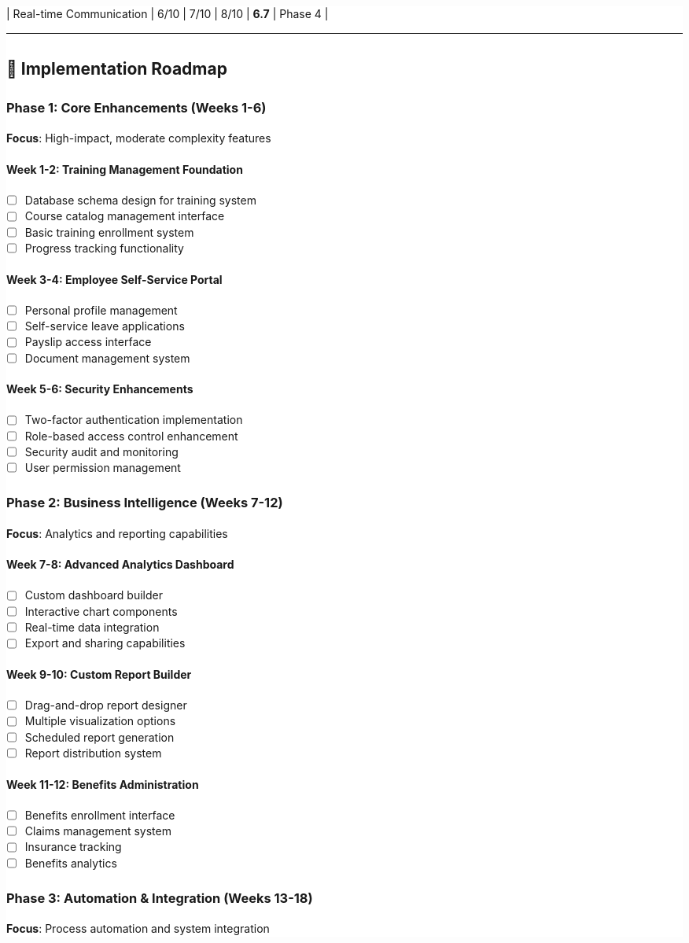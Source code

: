| Real-time Communication | 6/10 | 7/10 | 8/10 | **6.7** | Phase 4 |

---

## 🚀 **Implementation Roadmap**

### **Phase 1: Core Enhancements (Weeks 1-6)**
**Focus**: High-impact, moderate complexity features

#### Week 1-2: Training Management Foundation
- [ ] Database schema design for training system
- [ ] Course catalog management interface
- [ ] Basic training enrollment system
- [ ] Progress tracking functionality

#### Week 3-4: Employee Self-Service Portal
- [ ] Personal profile management
- [ ] Self-service leave applications
- [ ] Payslip access interface
- [ ] Document management system

#### Week 5-6: Security Enhancements
- [ ] Two-factor authentication implementation
- [ ] Role-based access control enhancement
- [ ] Security audit and monitoring
- [ ] User permission management

### **Phase 2: Business Intelligence (Weeks 7-12)**
**Focus**: Analytics and reporting capabilities

#### Week 7-8: Advanced Analytics Dashboard
- [ ] Custom dashboard builder
- [ ] Interactive chart components
- [ ] Real-time data integration
- [ ] Export and sharing capabilities

#### Week 9-10: Custom Report Builder
- [ ] Drag-and-drop report designer
- [ ] Multiple visualization options
- [ ] Scheduled report generation
- [ ] Report distribution system

#### Week 11-12: Benefits Administration
- [ ] Benefits enrollment interface
- [ ] Claims management system
- [ ] Insurance tracking
- [ ] Benefits analytics

### **Phase 3: Automation & Integration (Weeks 13-18)**
**Focus**: Process automation and system integration
